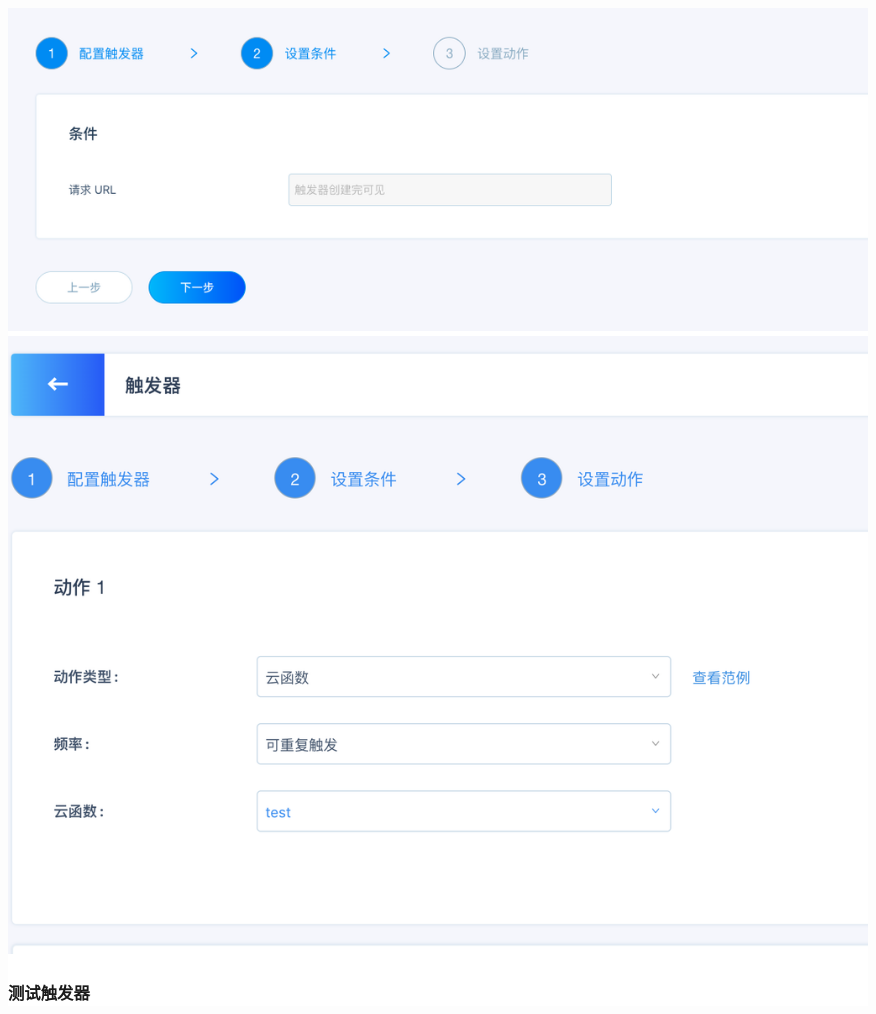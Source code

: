 ![](../../images/practice/trigger/163901.png)
![](../../images/practice/trigger/96971365.jpg)

### 测试触发器
